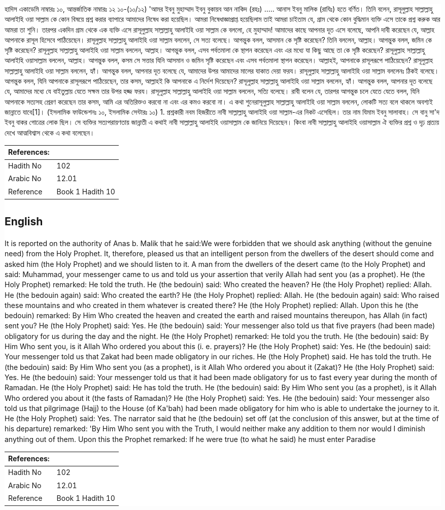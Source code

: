 হাদিস একাডেমি নাম্বারঃ ১০, আন্তর্জাতিক নাম্বারঃ ১২ ১০-(১০/১২) 'আমর ইবনু মুহাম্মাদ ইবনু বুকায়ব আন নাকিদ (রহঃ) ..... আনাস ইবনু মালিক (রাযিঃ) হতে বর্ণিত। তিনি বলেন, রাসূলুল্লাহ সাল্লাল্লাহু আলাইহি ওয়া সাল্লাম কে কোন বিষয়ে প্রশ্ন করার ব্যাপারে আমাদের নিষেধ করা হয়েছিল। আমরা নিষেধাজ্ঞাপ্রাপ্ত হয়েছিলাম তাই আমরা চাইতাম যে, গ্রাম থেকে কোন বুদ্ধিমান ব্যক্তি এসে তাকে প্রশ্ন করুক আর আমরা তা শুনি। তারপর একদিন গ্রাম থেকে এক ব্যক্তি এসে রাসূলুল্লাহ সাল্লাল্লাহু আলাইহি ওয়া সাল্লাম কে বললো, হে মুহাম্মাদ! আমাদের কাছে আপনার দূত এসে বলেছে, আপনি দাবী করেছেন যে, আল্লাহ আপনাকে রাসূল হিসেবে পাঠিয়েছেন। রাসূলুল্লাহ সাল্লাল্লাহু আলাইহি ওয়া সাল্লাম বললেন, সে সত্য বলেছে। আগন্তুক বলল, আসমান কে সৃষ্টি করেছেন? তিনি বললেন, আল্লাহ। আগন্তুক বলল, জমিন কে সৃষ্টি করেছেন? রাসূলুল্লাহ সাল্লাল্লাহু আলাইহি ওয়া সাল্লাম বললেন, আল্লাহ। আগন্তুক বলল, এসব পর্বতমালা কে স্থাপন করেছেন এবং এর মধ্যে যা কিছু আছে তা কে সৃষ্টি করেছেন? রাসূলুল্লাহ সাল্লাল্লাহু আলাইহি ওয়াসাল্লাম বললেন, আল্লাহ। আগন্তুক বলল, কসম সে সত্তার যিনি আসমান ও জমিন সৃষ্টি করেছেন এবং এসব পর্বতমালা স্থাপন করেছেন। আল্লাহই, আপনাকে রাসূলরূপে পাঠিয়েছেন? রাসূলুল্লাহ সাল্লাল্লাহু আলাইহি ওয়া সাল্লাম বললেন, হ্যাঁ। আগন্তুক বলল, আপনার দূত বলেছে যে, আমাদের উপর আমাদের মালের যাকাত দেয়া ফরয। রাসূলুল্লাহ সাল্লাল্লাহু আলাইহি ওয়া সাল্লাম বললেনঃ ঠিকই বলেছে। আগন্তুক বলল, যিনি আপনাকে রাসূলরূপে পাঠিয়েছেন, তার কসম, আল্লাহই কি আপনাকে এ নির্দেশ দিয়েছেন? রাসূলুল্লাহ সাল্লাল্লাহু আলাইহি ওয়া সাল্লাম বললেন, হ্যাঁ। আগন্তুক বলল, আপনার দূত বলেছে যে, আমাদের মধ্যে যে বাইতুল্লায় যেতে সক্ষম তার উপর হজ্জ ফরয। রাসূলুল্লাহ সাল্লাল্লাহু আলাইহি ওয়া সাল্লাম বললেন, সত্যি বলেছে। রাবী বলেন যে, তারপর আগন্তুক চলে যেতে যেতে বলল, যিনি আপনাকে সত্যসহ প্রেরণ করেছেন তার কসম, আমি এর অতিরিক্তও করবো না এবং এর কমও করবো না। এ কথা শুনেরাসূলুল্লাহ সাল্লাল্লাহু আলাইহি ওয়া সাল্লাম বললেন, লোকটি সত্য বলে থাকলে অবশ্যই জান্নাতে যাবে[1]। (ইসলামিক ফাউন্ডেশনঃ ১০, ইসলামিক সেন্টারঃ ১০) 1. প্রশ্নকারী নবম হিজরীতে নাবী সাল্লাল্লাহু আলাইহি ওয়া সাল্লাম-এর নিকট এসেছিল। তার নাম যিমাম ইবনু সালাবাহ। সে বানু সা'দ ইবনু বাকর গোত্রের লোক ছিল। সে ব্যক্তির সত্যপরায়ণতায় জান্নাতী এ কথাই নাবী সাল্লাল্লাহু আলাইহি ওয়াসাল্লাম কে জানিয়ে দিয়েছেন। কিংবা নাবী সাল্লাল্লাহু আলাইহি ওয়াসাল্লাম ঐ ব্যক্তির প্রশ্ন ও দৃঢ় প্রত্যয় দেখে আত্মবিশ্বাস থেকে এ কথা বলেছেন।
</div>
<div style={{backgroundColor:'#f8f9fa',padding:20, marginBottom: 10}}><table> <thead> <tr> <th>References:</th> <th></th> </tr> </thead> <tbody><tr><td>Hadith No</td><td>102</td></tr><tr><td>Arabic No</td><td>12.01</td></tr><tr><td>Reference</td><td>Book 1 Hadith 10</td></tr></tbody></table></div>

## English


<div dir="ltr" lang="en" style={{fontSize:'larger',backgroundColor:'#f8f9fa',padding:20}}>
It is reported on the authority of Anas b. Malik that he said:We were forbidden that we should ask anything (without the genuine need) from the Holy Prophet. It, therefore, pleased us that an intelligent person from the dwellers of the desert should come and asked him (the Holy Prophet) and we should listen to it. A man from the dwellers of the desert came (to the Holy Prophet) and said: Muhammad, your messenger came to us and told us your assertion that verily Allah had sent you (as a prophet). He (the Holy Prophet) remarked: He told the truth. He (the bedouin) said: Who created the heaven? He (the Holy Prophet) replied: Allah. He (the bedouin again) said: Who created the earth? He (the Holy Prophet) replied: Allah. He (the bedouin again) said: Who raised these mountains and who created in them whatever is created there? He (the Holy Prophet) replied: Allah. Upon this he (the bedouin) remarked: By Him Who created the heaven and created the earth and raised mountains thereupon, has Allah (in fact) sent you? He (the Holy Prophet) said: Yes. He (the bedouin) said: Your messenger also told us that five prayers (had been made) obligatory for us during the day and the night. He (the Holy Prophet) remarked: He told you the truth. He (the bedouin) said: By Him Who sent you, is it Allah Who ordered you about this (i. e. prayers)? He (the Holy Prophet) said: Yes. He (the bedouin) said: Your messenger told us that Zakat had been made obligatory in our riches. He (the Holy Prophet) said. He has told the truth. He (the bedouin) said: By Him Who sent you (as a prophet), is it Allah Who ordered you about it (Zakat)? He (the Holy Prophet) said: Yes. He (the bedouin) said: Your messenger told us that it had been made obligatory for us to fast every year during the month of Ramadan. He (the Holy Prophet) said: He has told the truth. He (the bedouin) said: By Him Who sent you (as a prophet), is it Allah Who ordered you about it (the fasts of Ramadan)? He (the Holy Prophet) said: Yes. He (the bedouin) said: Your messenger also told us that pilgrimage (Hajj) to the House (of Ka'bah) had been made obligatory for him who is able to undertake the journey to it. He (the Holy Prophet) said: Yes. The narrator said that he (the bedouin) set off (at the conclusion of this answer, but at the time of his departure) remarked: 'By Him Who sent you with the Truth, I would neither make any addition to them nor would I diminish anything out of them. Upon this the Prophet remarked: If he were true (to what he said) he must enter Paradise
</div>
<div style={{backgroundColor:'#f8f9fa',padding:20, marginBottom: 10}}><table> <thead> <tr> <th>References:</th> <th></th> </tr> </thead> <tbody><tr><td>Hadith No</td><td>102</td></tr><tr><td>Arabic No</td><td>12.01</td></tr><tr><td>Reference</td><td>Book 1 Hadith 10</td></tr></tbody></table></div>
